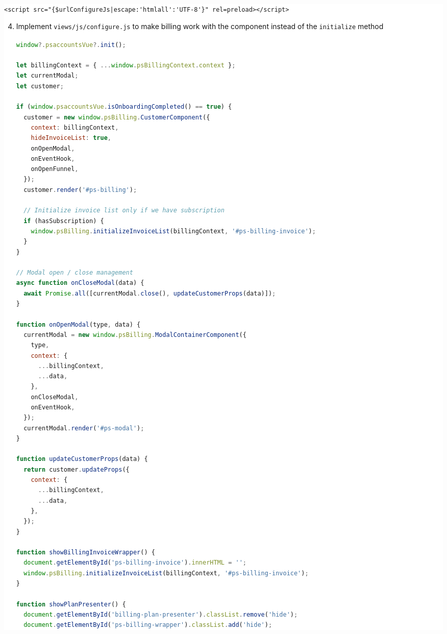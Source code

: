    ```html{7}
   <script src="{$urlConfigureJs|escape:'htmlall':'UTF-8'}" rel=preload></script>
   ```

4. Implement `views/js/configure.js` to make billing work with the component instead of the `initialize` method

   ```javascript
   window?.psaccountsVue?.init();

   let billingContext = { ...window.psBillingContext.context };
   let currentModal;
   let customer;

   if (window.psaccountsVue.isOnboardingCompleted() == true) {
     customer = new window.psBilling.CustomerComponent({
       context: billingContext,
       hideInvoiceList: true,
       onOpenModal,
       onEventHook,
       onOpenFunnel,
     });
     customer.render('#ps-billing');

     // Initialize invoice list only if we have subscription
     if (hasSubscription) {
       window.psBilling.initializeInvoiceList(billingContext, '#ps-billing-invoice');
     }
   }

   // Modal open / close management
   async function onCloseModal(data) {
     await Promise.all([currentModal.close(), updateCustomerProps(data)]);
   }

   function onOpenModal(type, data) {
     currentModal = new window.psBilling.ModalContainerComponent({
       type,
       context: {
         ...billingContext,
         ...data,
       },
       onCloseModal,
       onEventHook,
     });
     currentModal.render('#ps-modal');
   }

   function updateCustomerProps(data) {
     return customer.updateProps({
       context: {
         ...billingContext,
         ...data,
       },
     });
   }

   function showBillingInvoiceWrapper() {
     document.getElementById('ps-billing-invoice').innerHTML = '';
     window.psBilling.initializeInvoiceList(billingContext, '#ps-billing-invoice');
   }

   function showPlanPresenter() {
     document.getElementById('billing-plan-presenter').classList.remove('hide');
     document.getElementById('ps-billing-wrapper').classList.add('hide');
   ```